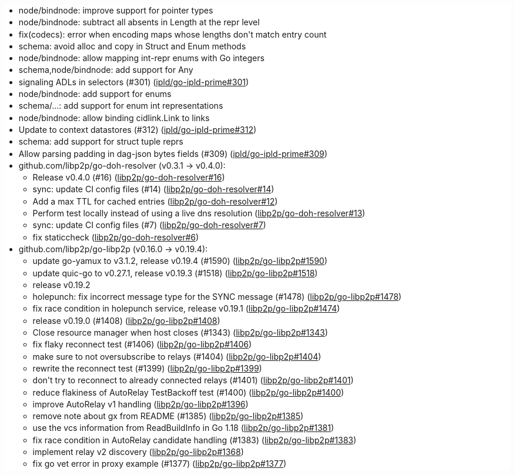   - node/bindnode: improve support for pointer types
  - node/bindnode: subtract all absents in Length at the repr level
  - fix(codecs): error when encoding maps whose lengths don't match entry count
  - schema: avoid alloc and copy in Struct and Enum methods
  - node/bindnode: allow mapping int-repr enums with Go integers
  - schema,node/bindnode: add support for Any
  - signaling ADLs in selectors (#301) ([ipld/go-ipld-prime#301](https://github.com/ipld/go-ipld-prime/pull/301))
  - node/bindnode: add support for enums
  - schema/...: add support for enum int representations
  - node/bindnode: allow binding cidlink.Link to links
  - Update to context datastores (#312) ([ipld/go-ipld-prime#312](https://github.com/ipld/go-ipld-prime/pull/312))
  - schema: add support for struct tuple reprs
  - Allow parsing padding in dag-json bytes fields (#309) ([ipld/go-ipld-prime#309](https://github.com/ipld/go-ipld-prime/pull/309))
- github.com/libp2p/go-doh-resolver (v0.3.1 -> v0.4.0):
  - Release v0.4.0 (#16) ([libp2p/go-doh-resolver#16](https://github.com/libp2p/go-doh-resolver/pull/16))
  - sync: update CI config files (#14) ([libp2p/go-doh-resolver#14](https://github.com/libp2p/go-doh-resolver/pull/14))
  - Add a max TTL for cached entries ([libp2p/go-doh-resolver#12](https://github.com/libp2p/go-doh-resolver/pull/12))
  - Perform test locally instead of using a live dns resolution ([libp2p/go-doh-resolver#13](https://github.com/libp2p/go-doh-resolver/pull/13))
  - sync: update CI config files (#7) ([libp2p/go-doh-resolver#7](https://github.com/libp2p/go-doh-resolver/pull/7))
  - fix staticcheck ([libp2p/go-doh-resolver#6](https://github.com/libp2p/go-doh-resolver/pull/6))
- github.com/libp2p/go-libp2p (v0.16.0 -> v0.19.4):
  - update go-yamux to v3.1.2, release v0.19.4 (#1590) ([libp2p/go-libp2p#1590](https://github.com/libp2p/go-libp2p/pull/1590))
  - update quic-go to v0.27.1, release v0.19.3 (#1518) ([libp2p/go-libp2p#1518](https://github.com/libp2p/go-libp2p/pull/1518))
  - release v0.19.2
  - holepunch: fix incorrect message type for the SYNC message (#1478) ([libp2p/go-libp2p#1478](https://github.com/libp2p/go-libp2p/pull/1478))
  - fix race condition in holepunch service, release v0.19.1 ([libp2p/go-libp2p#1474](https://github.com/libp2p/go-libp2p/pull/1474))
  - release v0.19.0 (#1408) ([libp2p/go-libp2p#1408](https://github.com/libp2p/go-libp2p/pull/1408))
  - Close resource manager when host closes (#1343) ([libp2p/go-libp2p#1343](https://github.com/libp2p/go-libp2p/pull/1343))
  - fix flaky reconnect test (#1406) ([libp2p/go-libp2p#1406](https://github.com/libp2p/go-libp2p/pull/1406))
  - make sure to not oversubscribe to relays (#1404) ([libp2p/go-libp2p#1404](https://github.com/libp2p/go-libp2p/pull/1404))
  - rewrite the reconnect test (#1399) ([libp2p/go-libp2p#1399](https://github.com/libp2p/go-libp2p/pull/1399))
  - don't try to reconnect to already connected relays (#1401) ([libp2p/go-libp2p#1401](https://github.com/libp2p/go-libp2p/pull/1401))
  - reduce flakiness of AutoRelay TestBackoff test (#1400) ([libp2p/go-libp2p#1400](https://github.com/libp2p/go-libp2p/pull/1400))
  - improve AutoRelay v1 handling ([libp2p/go-libp2p#1396](https://github.com/libp2p/go-libp2p/pull/1396))
  - remove note about gx from README (#1385) ([libp2p/go-libp2p#1385](https://github.com/libp2p/go-libp2p/pull/1385))
  - use the vcs information from ReadBuildInfo in Go 1.18 ([libp2p/go-libp2p#1381](https://github.com/libp2p/go-libp2p/pull/1381))
  - fix race condition in AutoRelay candidate handling (#1383) ([libp2p/go-libp2p#1383](https://github.com/libp2p/go-libp2p/pull/1383))
  - implement relay v2 discovery ([libp2p/go-libp2p#1368](https://github.com/libp2p/go-libp2p/pull/1368))
  - fix go vet error in proxy example (#1377) ([libp2p/go-libp2p#1377](https://github.com/libp2p/go-libp2p/pull/1377))